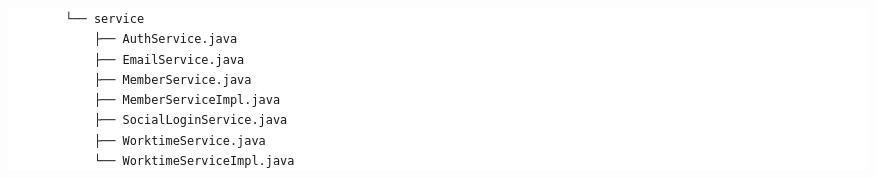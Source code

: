```bash
        └── service
            ├── AuthService.java
            ├── EmailService.java
            ├── MemberService.java
            ├── MemberServiceImpl.java
            ├── SocialLoginService.java
            ├── WorktimeService.java
            └── WorktimeServiceImpl.java
```

